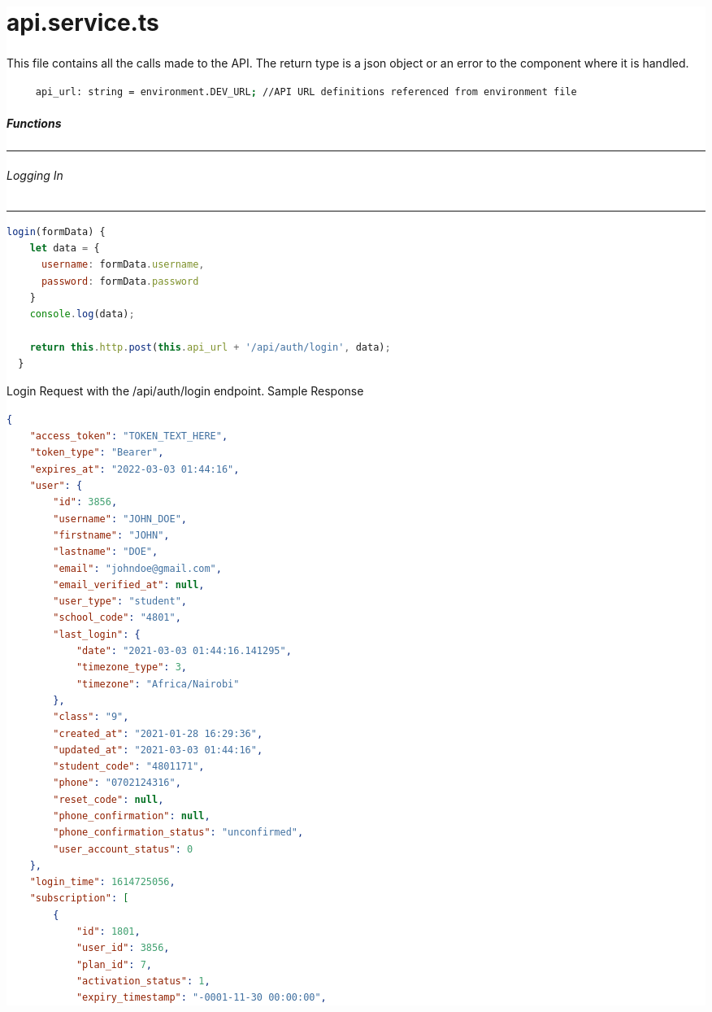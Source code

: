 # api.service.ts
This file contains all the calls made to the API. The return type is a json object or an error to the component where it is handled.
 ```sh
      api_url: string = environment.DEV_URL; //API URL definitions referenced from environment file
 ```    
 
##### Functions
---
###### Logging In
---
```js
login(formData) {
    let data = {
      username: formData.username,
      password: formData.password
    }
    console.log(data);

    return this.http.post(this.api_url + '/api/auth/login', data);
  }
```

Login Request with the /api/auth/login endpoint.
Sample Response

```json
{
    "access_token": "TOKEN_TEXT_HERE",
    "token_type": "Bearer",
    "expires_at": "2022-03-03 01:44:16",
    "user": {
        "id": 3856,
        "username": "JOHN_DOE",
        "firstname": "JOHN",
        "lastname": "DOE",
        "email": "johndoe@gmail.com",
        "email_verified_at": null,
        "user_type": "student",
        "school_code": "4801",
        "last_login": {
            "date": "2021-03-03 01:44:16.141295",
            "timezone_type": 3,
            "timezone": "Africa/Nairobi"
        },
        "class": "9",
        "created_at": "2021-01-28 16:29:36",
        "updated_at": "2021-03-03 01:44:16",
        "student_code": "4801171",
        "phone": "0702124316",
        "reset_code": null,
        "phone_confirmation": null,
        "phone_confirmation_status": "unconfirmed",
        "user_account_status": 0
    },
    "login_time": 1614725056,
    "subscription": [
        {
            "id": 1801,
            "user_id": 3856,
            "plan_id": 7,
            "activation_status": 1,
            "expiry_timestamp": "-0001-11-30 00:00:00",
```